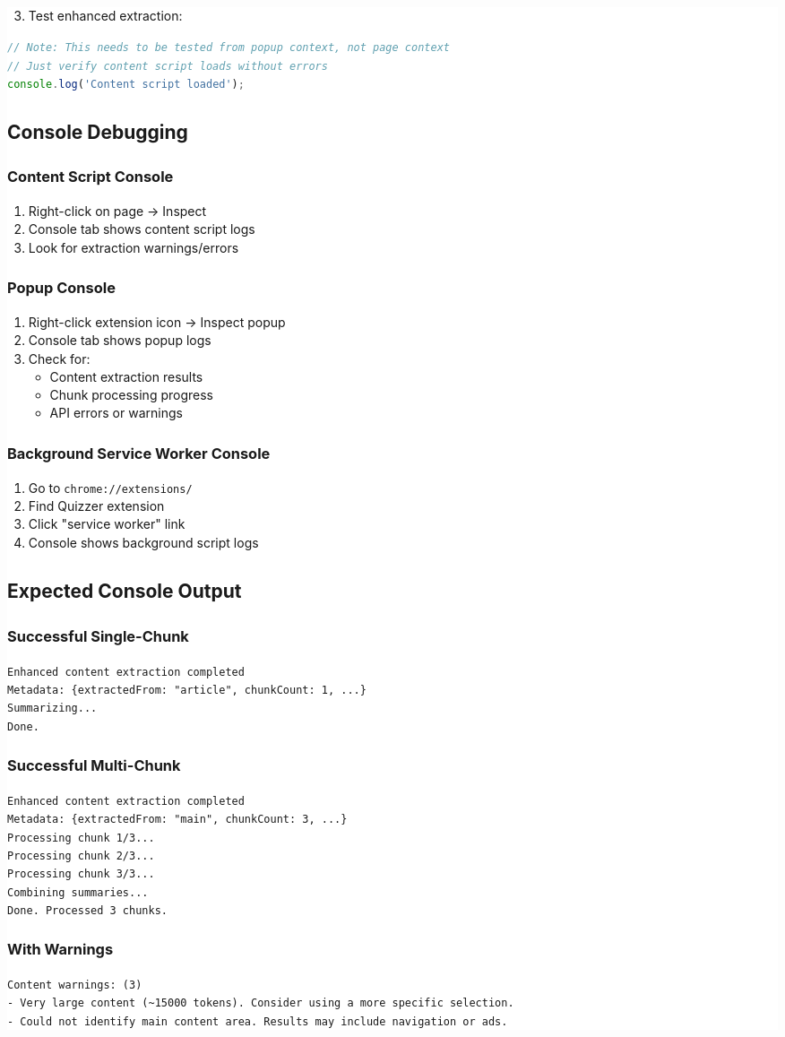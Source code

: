 3. Test enhanced extraction:
```javascript
// Note: This needs to be tested from popup context, not page context
// Just verify content script loads without errors
console.log('Content script loaded');
```

## Console Debugging

### Content Script Console
1. Right-click on page → Inspect
2. Console tab shows content script logs
3. Look for extraction warnings/errors

### Popup Console
1. Right-click extension icon → Inspect popup
2. Console tab shows popup logs
3. Check for:
   - Content extraction results
   - Chunk processing progress
   - API errors or warnings

### Background Service Worker Console
1. Go to `chrome://extensions/`
2. Find Quizzer extension
3. Click "service worker" link
4. Console shows background script logs

## Expected Console Output

### Successful Single-Chunk
```
Enhanced content extraction completed
Metadata: {extractedFrom: "article", chunkCount: 1, ...}
Summarizing...
Done.
```

### Successful Multi-Chunk
```
Enhanced content extraction completed
Metadata: {extractedFrom: "main", chunkCount: 3, ...}
Processing chunk 1/3...
Processing chunk 2/3...
Processing chunk 3/3...
Combining summaries...
Done. Processed 3 chunks.
```

### With Warnings
```
Content warnings: (3)
- Very large content (~15000 tokens). Consider using a more specific selection.
- Could not identify main content area. Results may include navigation or ads.
```
